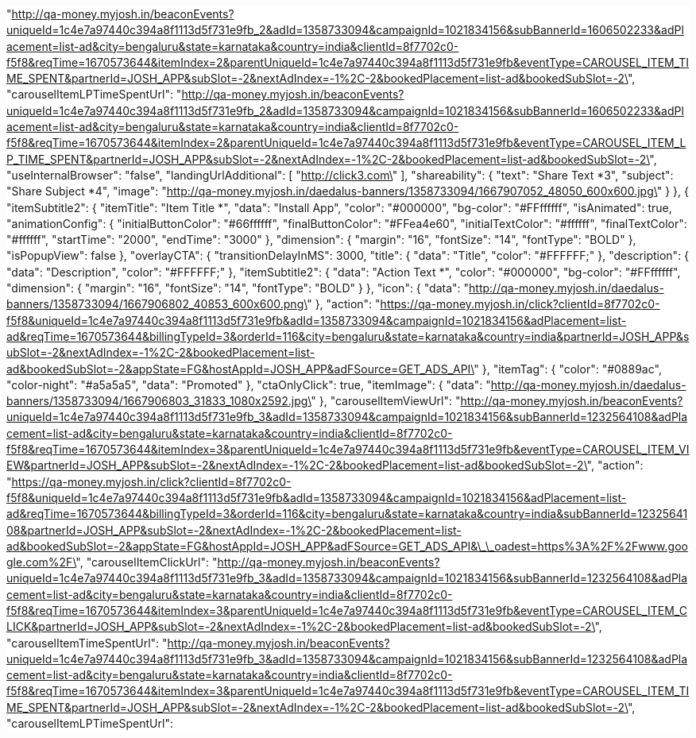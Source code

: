 \"http://qa-money.myjosh.in/beaconEvents?uniqueId=1c4e7a97440c394a8f1113d5f731e9fb_2&adId=1358733094&campaignId=1021834156&subBannerId=1606502233&adPlacement=list-ad&city=bengaluru&state=karnataka&country=india&clientId=8f7702c0-f5f8&reqTime=1670573644&itemIndex=2&parentUniqueId=1c4e7a97440c394a8f1113d5f731e9fb&eventType=CAROUSEL_ITEM_TIME_SPENT&partnerId=JOSH_APP&subSlot=-2&nextAdIndex=-1%2C-2&bookedPlacement=list-ad&bookedSubSlot=-2\",
\"carouselItemLPTimeSpentUrl\":
\"http://qa-money.myjosh.in/beaconEvents?uniqueId=1c4e7a97440c394a8f1113d5f731e9fb_2&adId=1358733094&campaignId=1021834156&subBannerId=1606502233&adPlacement=list-ad&city=bengaluru&state=karnataka&country=india&clientId=8f7702c0-f5f8&reqTime=1670573644&itemIndex=2&parentUniqueId=1c4e7a97440c394a8f1113d5f731e9fb&eventType=CAROUSEL_ITEM_LP_TIME_SPENT&partnerId=JOSH_APP&subSlot=-2&nextAdIndex=-1%2C-2&bookedPlacement=list-ad&bookedSubSlot=-2\",
\"useInternalBrowser\": \"false\", \"landingUrlAdditional\": \[
\"http://click3.com\" \], \"shareability\": { \"text\": \"Share Text
\*3\", \"subject\": \"Share Subject \*4\", \"image\":
\"http://qa-money.myjosh.in/daedalus-banners/1358733094/1667907052_48050_600x600.jpg\"
} }, { \"itemSubtitle2\": { \"itemTitle\": \"Item Title \*\", \"data\":
\"Install App\", \"color\": \"#000000\", \"bg-color\": \"#FFffffff\",
\"isAnimated\": true, \"animationConfig\": { \"initialButtonColor\":
\"#66ffffff\", \"finalButtonColor\": \"#FFea4e60\",
\"initialTextColor\": \"#ffffff\", \"finalTextColor\": \"#ffffff\",
\"startTime\": \"2000\", \"endTime\": \"3000\" }, \"dimension\": {
\"margin\": \"16\", \"fontSize\": \"14\", \"fontType\": \"BOLD\" },
\"isPopupView\": false }, \"overlayCTA\": { \"transitionDelayInMS\":
3000, \"title\": { \"data\": \"Title\", \"color\": \"#FFFFFF;\" },
\"description\": { \"data\": \"Description\", \"color\": \"#FFFFFF;\" },
\"itemSubtitle2\": { \"data\": \"Action Text \*\", \"color\":
\"#000000\", \"bg-color\": \"#FFffffff\", \"dimension\": { \"margin\":
\"16\", \"fontSize\": \"14\", \"fontType\": \"BOLD\" } }, \"icon\": {
\"data\":
\"http://qa-money.myjosh.in/daedalus-banners/1358733094/1667906802_40853_600x600.png\"
}, \"action\":
\"https://qa-money.myjosh.in/click?clientId=8f7702c0-f5f8&uniqueId=1c4e7a97440c394a8f1113d5f731e9fb&adId=1358733094&campaignId=1021834156&adPlacement=list-ad&reqTime=1670573644&billingTypeId=3&orderId=116&city=bengaluru&state=karnataka&country=india&partnerId=JOSH_APP&subSlot=-2&nextAdIndex=-1%2C-2&bookedPlacement=list-ad&bookedSubSlot=-2&appState=FG&hostAppId=JOSH_APP&adFSource=GET_ADS_API\"
}, \"itemTag\": { \"color\": \"#0889ac\", \"color-night\": \"#a5a5a5\",
\"data\": \"Promoted\" }, \"ctaOnlyClick\": true, \"itemImage\": {
\"data\":
\"http://qa-money.myjosh.in/daedalus-banners/1358733094/1667906803_31833_1080x2592.jpg\"
}, \"carouselItemViewUrl\":
\"http://qa-money.myjosh.in/beaconEvents?uniqueId=1c4e7a97440c394a8f1113d5f731e9fb_3&adId=1358733094&campaignId=1021834156&subBannerId=1232564108&adPlacement=list-ad&city=bengaluru&state=karnataka&country=india&clientId=8f7702c0-f5f8&reqTime=1670573644&itemIndex=3&parentUniqueId=1c4e7a97440c394a8f1113d5f731e9fb&eventType=CAROUSEL_ITEM_VIEW&partnerId=JOSH_APP&subSlot=-2&nextAdIndex=-1%2C-2&bookedPlacement=list-ad&bookedSubSlot=-2\",
\"action\":
\"https://qa-money.myjosh.in/click?clientId=8f7702c0-f5f8&uniqueId=1c4e7a97440c394a8f1113d5f731e9fb&adId=1358733094&campaignId=1021834156&adPlacement=list-ad&reqTime=1670573644&billingTypeId=3&orderId=116&city=bengaluru&state=karnataka&country=india&subBannerId=1232564108&partnerId=JOSH_APP&subSlot=-2&nextAdIndex=-1%2C-2&bookedPlacement=list-ad&bookedSubSlot=-2&appState=FG&hostAppId=JOSH_APP&adFSource=GET_ADS_API&\_\_oadest=https%3A%2F%2Fwww.google.com%2F\",
\"carouselItemClickUrl\":
\"http://qa-money.myjosh.in/beaconEvents?uniqueId=1c4e7a97440c394a8f1113d5f731e9fb_3&adId=1358733094&campaignId=1021834156&subBannerId=1232564108&adPlacement=list-ad&city=bengaluru&state=karnataka&country=india&clientId=8f7702c0-f5f8&reqTime=1670573644&itemIndex=3&parentUniqueId=1c4e7a97440c394a8f1113d5f731e9fb&eventType=CAROUSEL_ITEM_CLICK&partnerId=JOSH_APP&subSlot=-2&nextAdIndex=-1%2C-2&bookedPlacement=list-ad&bookedSubSlot=-2\",
\"carouselItemTimeSpentUrl\":
\"http://qa-money.myjosh.in/beaconEvents?uniqueId=1c4e7a97440c394a8f1113d5f731e9fb_3&adId=1358733094&campaignId=1021834156&subBannerId=1232564108&adPlacement=list-ad&city=bengaluru&state=karnataka&country=india&clientId=8f7702c0-f5f8&reqTime=1670573644&itemIndex=3&parentUniqueId=1c4e7a97440c394a8f1113d5f731e9fb&eventType=CAROUSEL_ITEM_TIME_SPENT&partnerId=JOSH_APP&subSlot=-2&nextAdIndex=-1%2C-2&bookedPlacement=list-ad&bookedSubSlot=-2\",
\"carouselItemLPTimeSpentUrl\":